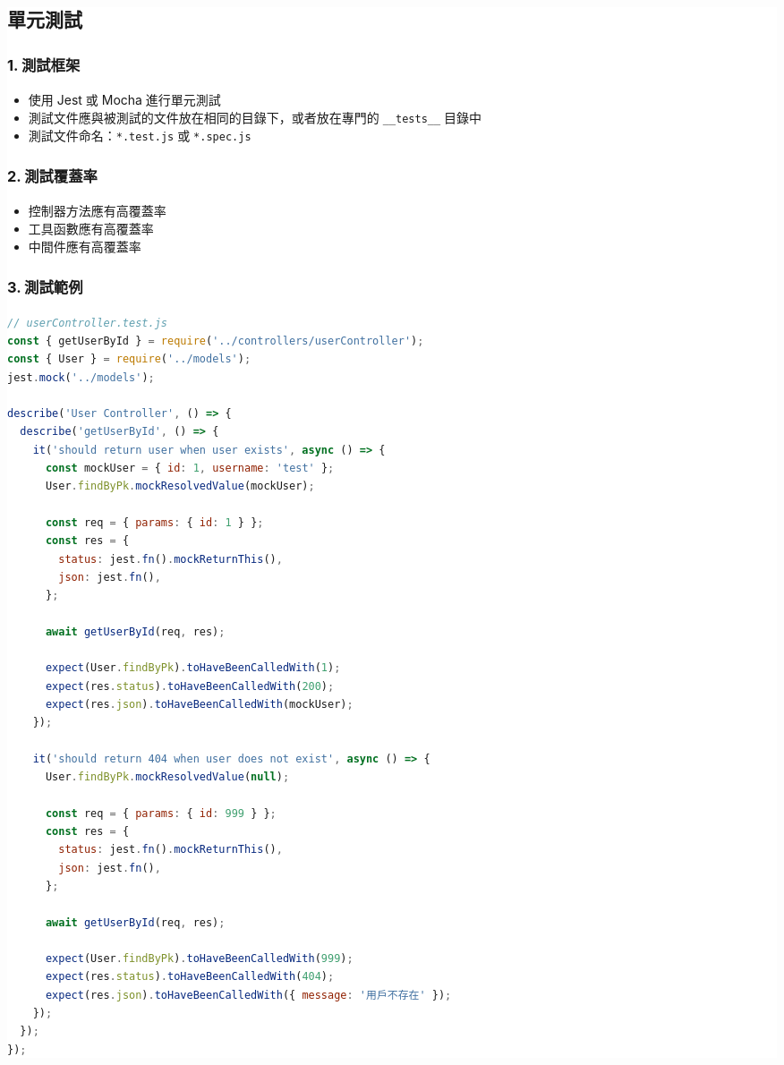 ## 單元測試

### 1. 測試框架

- 使用 Jest 或 Mocha 進行單元測試
- 測試文件應與被測試的文件放在相同的目錄下，或者放在專門的 `__tests__` 目錄中
- 測試文件命名：`*.test.js` 或 `*.spec.js`

### 2. 測試覆蓋率

- 控制器方法應有高覆蓋率
- 工具函數應有高覆蓋率
- 中間件應有高覆蓋率

### 3. 測試範例

```javascript
// userController.test.js
const { getUserById } = require('../controllers/userController');
const { User } = require('../models');
jest.mock('../models');

describe('User Controller', () => {
  describe('getUserById', () => {
    it('should return user when user exists', async () => {
      const mockUser = { id: 1, username: 'test' };
      User.findByPk.mockResolvedValue(mockUser);

      const req = { params: { id: 1 } };
      const res = {
        status: jest.fn().mockReturnThis(),
        json: jest.fn(),
      };

      await getUserById(req, res);

      expect(User.findByPk).toHaveBeenCalledWith(1);
      expect(res.status).toHaveBeenCalledWith(200);
      expect(res.json).toHaveBeenCalledWith(mockUser);
    });

    it('should return 404 when user does not exist', async () => {
      User.findByPk.mockResolvedValue(null);

      const req = { params: { id: 999 } };
      const res = {
        status: jest.fn().mockReturnThis(),
        json: jest.fn(),
      };

      await getUserById(req, res);

      expect(User.findByPk).toHaveBeenCalledWith(999);
      expect(res.status).toHaveBeenCalledWith(404);
      expect(res.json).toHaveBeenCalledWith({ message: '用戶不存在' });
    });
  });
});
```

